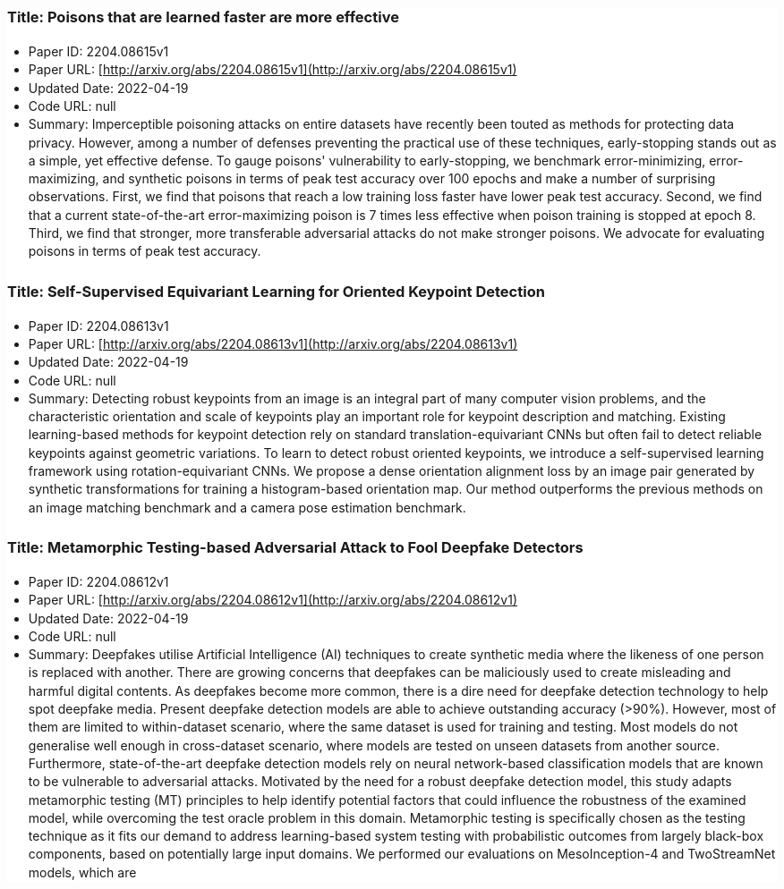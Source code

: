 ### Title: Poisons that are learned faster are more effective
* Paper ID: 2204.08615v1
* Paper URL: [http://arxiv.org/abs/2204.08615v1](http://arxiv.org/abs/2204.08615v1)
* Updated Date: 2022-04-19
* Code URL: null
* Summary: Imperceptible poisoning attacks on entire datasets have recently been touted
as methods for protecting data privacy. However, among a number of defenses
preventing the practical use of these techniques, early-stopping stands out as
a simple, yet effective defense. To gauge poisons' vulnerability to
early-stopping, we benchmark error-minimizing, error-maximizing, and synthetic
poisons in terms of peak test accuracy over 100 epochs and make a number of
surprising observations. First, we find that poisons that reach a low training
loss faster have lower peak test accuracy. Second, we find that a current
state-of-the-art error-maximizing poison is 7 times less effective when poison
training is stopped at epoch 8. Third, we find that stronger, more transferable
adversarial attacks do not make stronger poisons. We advocate for evaluating
poisons in terms of peak test accuracy.

### Title: Self-Supervised Equivariant Learning for Oriented Keypoint Detection
* Paper ID: 2204.08613v1
* Paper URL: [http://arxiv.org/abs/2204.08613v1](http://arxiv.org/abs/2204.08613v1)
* Updated Date: 2022-04-19
* Code URL: null
* Summary: Detecting robust keypoints from an image is an integral part of many computer
vision problems, and the characteristic orientation and scale of keypoints play
an important role for keypoint description and matching. Existing
learning-based methods for keypoint detection rely on standard
translation-equivariant CNNs but often fail to detect reliable keypoints
against geometric variations. To learn to detect robust oriented keypoints, we
introduce a self-supervised learning framework using rotation-equivariant CNNs.
We propose a dense orientation alignment loss by an image pair generated by
synthetic transformations for training a histogram-based orientation map. Our
method outperforms the previous methods on an image matching benchmark and a
camera pose estimation benchmark.

### Title: Metamorphic Testing-based Adversarial Attack to Fool Deepfake Detectors
* Paper ID: 2204.08612v1
* Paper URL: [http://arxiv.org/abs/2204.08612v1](http://arxiv.org/abs/2204.08612v1)
* Updated Date: 2022-04-19
* Code URL: null
* Summary: Deepfakes utilise Artificial Intelligence (AI) techniques to create synthetic
media where the likeness of one person is replaced with another. There are
growing concerns that deepfakes can be maliciously used to create misleading
and harmful digital contents. As deepfakes become more common, there is a dire
need for deepfake detection technology to help spot deepfake media. Present
deepfake detection models are able to achieve outstanding accuracy (>90%).
However, most of them are limited to within-dataset scenario, where the same
dataset is used for training and testing. Most models do not generalise well
enough in cross-dataset scenario, where models are tested on unseen datasets
from another source. Furthermore, state-of-the-art deepfake detection models
rely on neural network-based classification models that are known to be
vulnerable to adversarial attacks. Motivated by the need for a robust deepfake
detection model, this study adapts metamorphic testing (MT) principles to help
identify potential factors that could influence the robustness of the examined
model, while overcoming the test oracle problem in this domain. Metamorphic
testing is specifically chosen as the testing technique as it fits our demand
to address learning-based system testing with probabilistic outcomes from
largely black-box components, based on potentially large input domains. We
performed our evaluations on MesoInception-4 and TwoStreamNet models, which are
